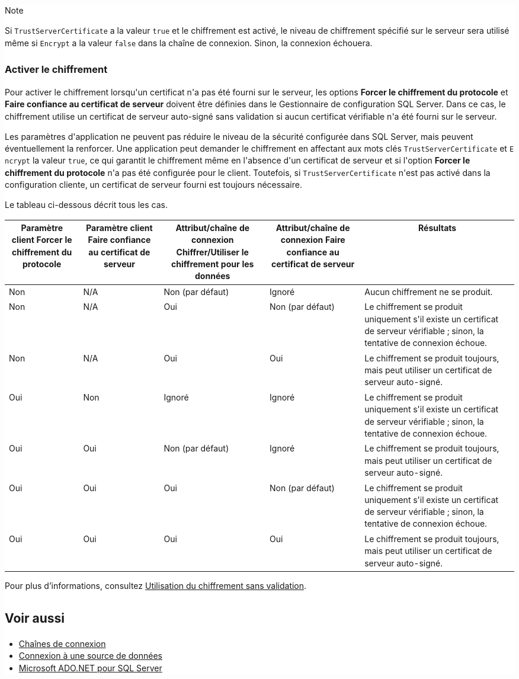 > [!NOTE]
> Si `TrustServerCertificate` a la valeur `true` et le chiffrement est activé, le niveau de chiffrement spécifié sur le serveur sera utilisé même si  `Encrypt` a la valeur `false` dans la chaîne de connexion. Sinon, la connexion échouera.

### <a name="enable-encryption"></a>Activer le chiffrement

Pour activer le chiffrement lorsqu'un certificat n'a pas été fourni sur le serveur, les options **Forcer le chiffrement du protocole** et **Faire confiance au certificat de serveur** doivent être définies dans le Gestionnaire de configuration SQL Server. Dans ce cas, le chiffrement utilise un certificat de serveur auto-signé sans validation si aucun certificat vérifiable n'a été fourni sur le serveur.

Les paramètres d'application ne peuvent pas réduire le niveau de la sécurité configurée dans SQL Server, mais peuvent éventuellement la renforcer. Une application peut demander le chiffrement en affectant aux mots clés `TrustServerCertificate` et `Encrypt` la valeur `true`, ce qui garantit le chiffrement même en l'absence d'un certificat de serveur et si l'option **Forcer le chiffrement du protocole** n'a pas été configurée pour le client. Toutefois, si `TrustServerCertificate` n'est pas activé dans la configuration cliente, un certificat de serveur fourni est toujours nécessaire.

Le tableau ci-dessous décrit tous les cas.

|Paramètre client Forcer le chiffrement du protocole|Paramètre client Faire confiance au certificat de serveur|Attribut/chaîne de connexion Chiffrer/Utiliser le chiffrement pour les données|Attribut/chaîne de connexion Faire confiance au certificat de serveur|Résultats|  
|----------------------------------------------|---------------------------------------------|-------------------------------------------------------------------|-----------------------------------------------------------|------------|  
|Non |N/A|Non (par défaut)|Ignoré|Aucun chiffrement ne se produit.|  
|Non |N/A|Oui|Non (par défaut)|Le chiffrement se produit uniquement s'il existe un certificat de serveur vérifiable ; sinon, la tentative de connexion échoue.|  
|Non |N/A|Oui|Oui|Le chiffrement se produit toujours, mais peut utiliser un certificat de serveur auto-signé.|  
|Oui|Non |Ignoré|Ignoré|Le chiffrement se produit uniquement s'il existe un certificat de serveur vérifiable ; sinon, la tentative de connexion échoue.|  
|Oui|Oui|Non (par défaut)|Ignoré|Le chiffrement se produit toujours, mais peut utiliser un certificat de serveur auto-signé.|  
|Oui|Oui|Oui|Non (par défaut)|Le chiffrement se produit uniquement s'il existe un certificat de serveur vérifiable ; sinon, la tentative de connexion échoue.|  
|Oui|Oui|Oui|Oui|Le chiffrement se produit toujours, mais peut utiliser un certificat de serveur auto-signé.|  

Pour plus d’informations, consultez [Utilisation du chiffrement sans validation](/sql/relational-databases/native-client/features/using-encryption-without-validation).

## <a name="see-also"></a>Voir aussi

- [Chaînes de connexion](connection-strings.md)
- [Connexion à une source de données](connecting-to-data-source.md)
- [Microsoft ADO.NET pour SQL Server](microsoft-ado-net-sql-server.md)
